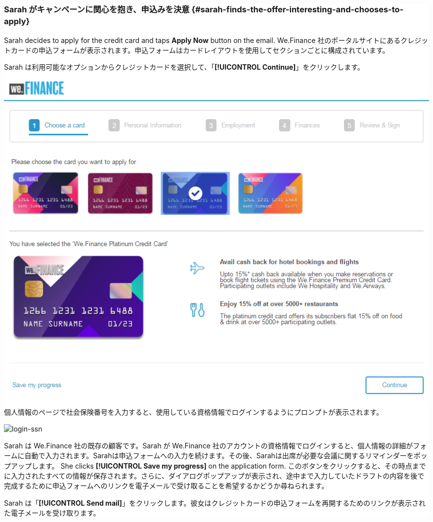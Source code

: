 ### Sarah がキャンペーンに関心を抱き、申込みを決意 {#sarah-finds-the-offer-interesting-and-chooses-to-apply}

Sarah decides to apply for the credit card and taps **Apply Now** button on the email. We.Finance 社のポータルサイトにあるクレジットカードの申込フォームが表示されます。申込フォームはカードレイアウトを使用してセクションごとに構成されています。

Sarah は利用可能なオプションからクレジットカードを選択して、「**[!UICONTROL Continue]**」をクリックします。

![cc-application-form-desktop](assets/cc-application-form-desktop.png)

個人情報のページで社会保険番号を入力すると、使用している資格情報でログインするようにプロンプトが表示されます。

![login-ssn](assets/login-ssn.png)

Sarah は We.Finance 社の既存の顧客です。Sarah が We.Finance 社のアカウントの資格情報でログインすると、個人情報の詳細がフォームに自動で入力されます。Sarahは申込フォームへの入力を続けます。その後、Sarahは出席が必要な会議に関するリマインダーをポップアップします。 She clicks **[!UICONTROL Save my progress]** on the application form. このボタンをクリックすると、その時点までに入力されたすべての情報が保存されます。さらに、ダイアログポップアップが表示され、途中まで入力していたドラフトの内容を後で完成するために申込フォームへのリンクを電子メールで受け取ることを希望するかどうか尋ねられます。

Sarah は「**[!UICONTROL Send mail]**」をクリックします。彼女はクレジットカードの申込フォームを再開するためのリンクが表示された電子メールを受け取ります。
